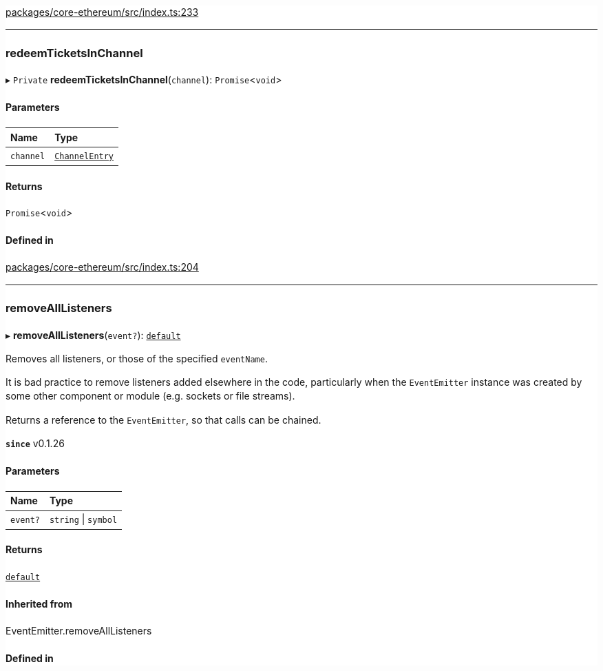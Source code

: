 [packages/core-ethereum/src/index.ts:233](https://github.com/hoprnet/hoprnet/blob/master/packages/core-ethereum/src/index.ts#L233)

___

### redeemTicketsInChannel

▸ `Private` **redeemTicketsInChannel**(`channel`): `Promise`<`void`\>

#### Parameters

| Name | Type |
| :------ | :------ |
| `channel` | [`ChannelEntry`](ChannelEntry.md) |

#### Returns

`Promise`<`void`\>

#### Defined in

[packages/core-ethereum/src/index.ts:204](https://github.com/hoprnet/hoprnet/blob/master/packages/core-ethereum/src/index.ts#L204)

___

### removeAllListeners

▸ **removeAllListeners**(`event?`): [`default`](default.md)

Removes all listeners, or those of the specified `eventName`.

It is bad practice to remove listeners added elsewhere in the code,
particularly when the `EventEmitter` instance was created by some other
component or module (e.g. sockets or file streams).

Returns a reference to the `EventEmitter`, so that calls can be chained.

**`since`** v0.1.26

#### Parameters

| Name | Type |
| :------ | :------ |
| `event?` | `string` \| `symbol` |

#### Returns

[`default`](default.md)

#### Inherited from

EventEmitter.removeAllListeners

#### Defined in

